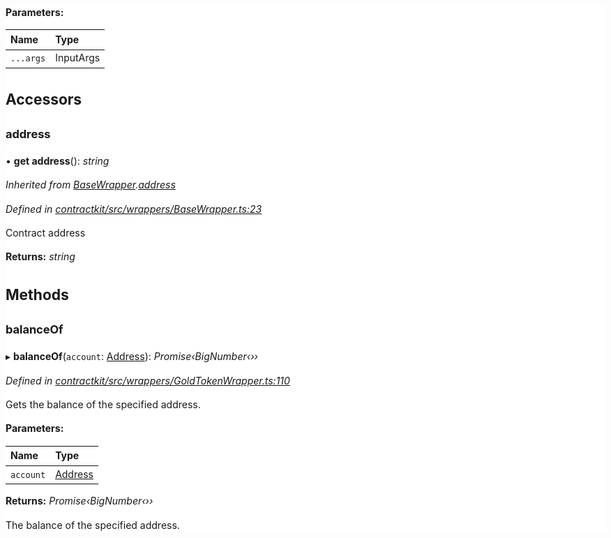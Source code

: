**Parameters:**

| Name | Type |
| :--- | :--- |
| `...args` | InputArgs |

## Accessors

### address

• **get address**\(\): _string_

_Inherited from_ [_BaseWrapper_](../classes/_wrappers_basewrapper_.basewrapper.md)_._[_address_](../classes/_wrappers_basewrapper_.basewrapper.md#address)

_Defined in_ [_contractkit/src/wrappers/BaseWrapper.ts:23_](https://github.com/celo-org/celo-monorepo/blob/master/packages/contractkit/src/wrappers/BaseWrapper.ts#L23)

Contract address

**Returns:** _string_

## Methods

### balanceOf

▸ **balanceOf**\(`account`: [Address](_base_.md#address)\): _Promise‹BigNumber‹››_

_Defined in_ [_contractkit/src/wrappers/GoldTokenWrapper.ts:110_](https://github.com/celo-org/celo-monorepo/blob/master/packages/contractkit/src/wrappers/GoldTokenWrapper.ts#L110)

Gets the balance of the specified address.

**Parameters:**

| Name | Type |
| :--- | :--- |
| `account` | [Address](_base_.md#address) |

**Returns:** _Promise‹BigNumber‹››_

The balance of the specified address.

